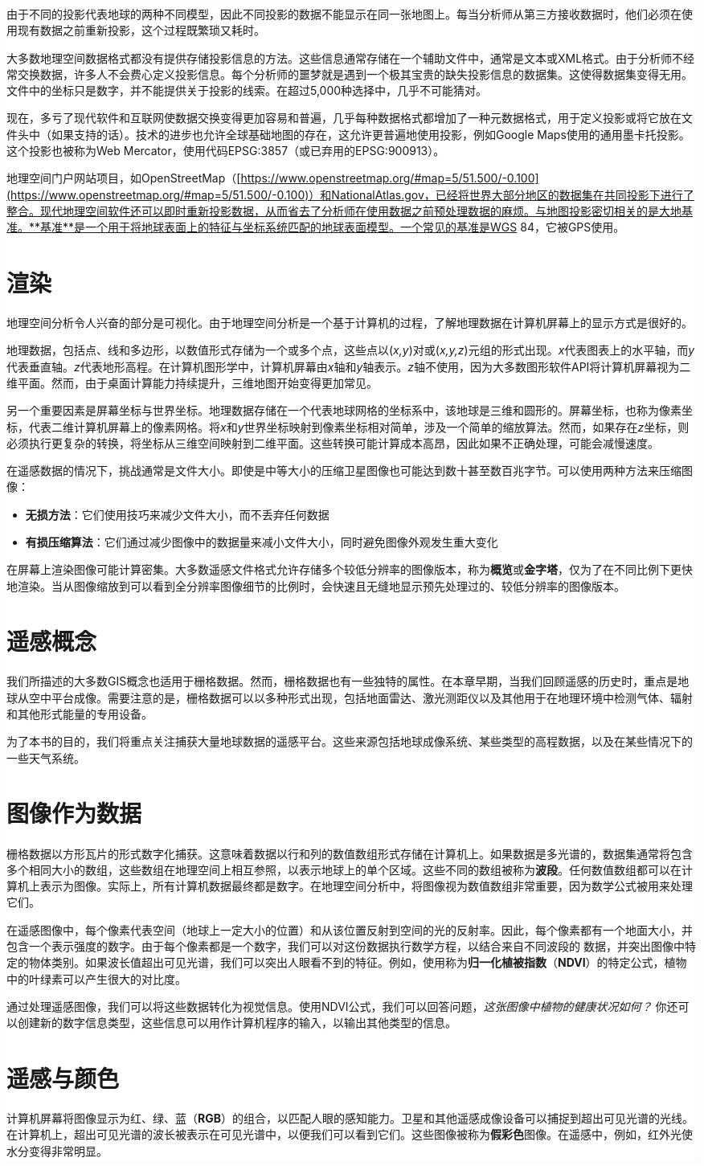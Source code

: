 由于不同的投影代表地球的两种不同模型，因此不同投影的数据不能显示在同一张地图上。每当分析师从第三方接收数据时，他们必须在使用现有数据之前重新投影，这个过程既繁琐又耗时。

大多数地理空间数据格式都没有提供存储投影信息的方法。这些信息通常存储在一个辅助文件中，通常是文本或XML格式。由于分析师不经常交换数据，许多人不会费心定义投影信息。每个分析师的噩梦就是遇到一个极其宝贵的缺失投影信息的数据集。这使得数据集变得无用。文件中的坐标只是数字，并不能提供关于投影的线索。在超过5,000种选择中，几乎不可能猜对。

现在，多亏了现代软件和互联网使数据交换变得更加容易和普遍，几乎每种数据格式都增加了一种元数据格式，用于定义投影或将它放在文件头中（如果支持的话）。技术的进步也允许全球基础地图的存在，这允许更普遍地使用投影，例如Google Maps使用的通用墨卡托投影。这个投影也被称为Web Mercator，使用代码EPSG:3857（或已弃用的EPSG:900913）。

地理空间门户网站项目，如OpenStreetMap（[https://www.openstreetmap.org/#map=5/51.500/-0.100](https://www.openstreetmap.org/#map=5/51.500/-0.100)）和NationalAtlas.gov，已经将世界大部分地区的数据集在共同投影下进行了整合。现代地理空间软件还可以即时重新投影数据，从而省去了分析师在使用数据之前预处理数据的麻烦。与地图投影密切相关的是大地基准。**基准**是一个用于将地球表面上的特征与坐标系统匹配的地球表面模型。一个常见的基准是WGS 84，它被GPS使用。

# 渲染

地理空间分析令人兴奋的部分是可视化。由于地理空间分析是一个基于计算机的过程，了解地理数据在计算机屏幕上的显示方式是很好的。

地理数据，包括点、线和多边形，以数值形式存储为一个或多个点，这些点以(*x,y*)对或(*x,y,z*)元组的形式出现。*x*代表图表上的水平轴，而*y*代表垂直轴。*z*代表地形高程。在计算机图形学中，计算机屏幕由*x*轴和*y*轴表示。*z*轴不使用，因为大多数图形软件API将计算机屏幕视为二维平面。然而，由于桌面计算能力持续提升，三维地图开始变得更加常见。

另一个重要因素是屏幕坐标与世界坐标。地理数据存储在一个代表地球网格的坐标系中，该地球是三维和圆形的。屏幕坐标，也称为像素坐标，代表二维计算机屏幕上的像素网格。将*x*和*y*世界坐标映射到像素坐标相对简单，涉及一个简单的缩放算法。然而，如果存在*z*坐标，则必须执行更复杂的转换，将坐标从三维空间映射到二维平面。这些转换可能计算成本高昂，因此如果不正确处理，可能会减慢速度。

在遥感数据的情况下，挑战通常是文件大小。即使是中等大小的压缩卫星图像也可能达到数十甚至数百兆字节。可以使用两种方法来压缩图像：

+   **无损方法**：它们使用技巧来减少文件大小，而不丢弃任何数据

+   **有损压缩算法**：它们通过减少图像中的数据量来减小文件大小，同时避免图像外观发生重大变化

在屏幕上渲染图像可能计算密集。大多数遥感文件格式允许存储多个较低分辨率的图像版本，称为**概览**或**金字塔**，仅为了在不同比例下更快地渲染。当从图像缩放到可以看到全分辨率图像细节的比例时，会快速且无缝地显示预先处理过的、较低分辨率的图像版本。

# 遥感概念

我们所描述的大多数GIS概念也适用于栅格数据。然而，栅格数据也有一些独特的属性。在本章早期，当我们回顾遥感的历史时，重点是地球从空中平台成像。需要注意的是，栅格数据可以以多种形式出现，包括地面雷达、激光测距仪以及其他用于在地理环境中检测气体、辐射和其他形式能量的专用设备。

为了本书的目的，我们将重点关注捕获大量地球数据的遥感平台。这些来源包括地球成像系统、某些类型的高程数据，以及在某些情况下的一些天气系统。

# 图像作为数据

栅格数据以方形瓦片的形式数字化捕获。这意味着数据以行和列的数值数组形式存储在计算机上。如果数据是多光谱的，数据集通常将包含多个相同大小的数组，这些数组在地理空间上相互参照，以表示地球上的单个区域。这些不同的数组被称为**波段**。任何数值数组都可以在计算机上表示为图像。实际上，所有计算机数据最终都是数字。在地理空间分析中，将图像视为数值数组非常重要，因为数学公式被用来处理它们。

在遥感图像中，每个像素代表空间（地球上一定大小的位置）和从该位置反射到空间的光的反射率。因此，每个像素都有一个地面大小，并包含一个表示强度的数字。由于每个像素都是一个数字，我们可以对这份数据执行数学方程，以结合来自不同波段的 数据，并突出图像中特定的物体类别。如果波长值超出可见光谱，我们可以突出人眼看不到的特征。例如，使用称为**归一化植被指数**（**NDVI**）的特定公式，植物中的叶绿素可以产生很大的对比度。

通过处理遥感图像，我们可以将这些数据转化为视觉信息。使用NDVI公式，我们可以回答问题，*这张图像中植物的健康状况如何？* 你还可以创建新的数字信息类型，这些信息可以用作计算机程序的输入，以输出其他类型的信息。

# 遥感与颜色

计算机屏幕将图像显示为红、绿、蓝（**RGB**）的组合，以匹配人眼的感知能力。卫星和其他遥感成像设备可以捕捉到超出可见光谱的光线。在计算机上，超出可见光谱的波长被表示在可见光谱中，以便我们可以看到它们。这些图像被称为**假彩色**图像。在遥感中，例如，红外光使水分变得非常明显。
